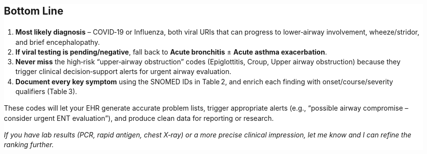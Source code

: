 
## Bottom Line

1. **Most likely diagnosis** – COVID‑19 or Influenza, both viral URIs that can progress to lower‑airway involvement, wheeze/stridor, and brief encephalopathy.  
2. **If viral testing is pending/negative**, fall back to **Acute bronchitis** ± **Acute asthma exacerbation**.  
3. **Never miss** the high‑risk “upper‑airway obstruction” codes (Epiglottitis, Croup, Upper airway obstruction) because they trigger clinical decision‑support alerts for urgent airway evaluation.  
4. **Document every key symptom** using the SNOMED IDs in Table 2, and enrich each finding with onset/course/severity qualifiers (Table 3).  

These codes will let your EHR generate accurate problem lists, trigger appropriate alerts (e.g., “possible airway compromise – consider urgent ENT evaluation”), and produce clean data for reporting or 
research.  

*If you have lab results (PCR, rapid antigen, chest X‑ray) or a more precise clinical impression, let me know and I can refine the ranking further.*
